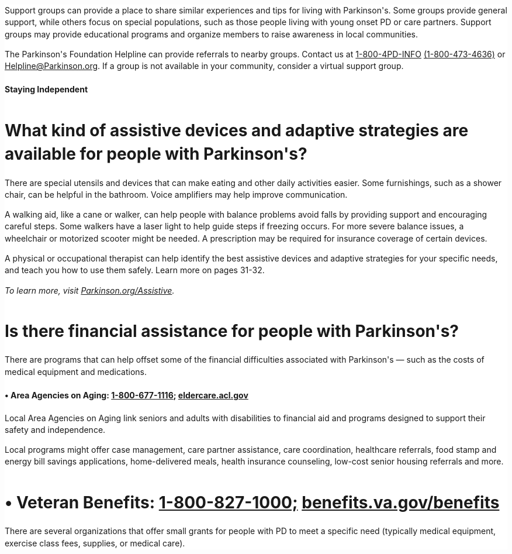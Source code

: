Support groups can provide a place to share similar experiences and tips for living with Parkinson's. Some groups provide general support, while others focus on special populations, such as those people living with young onset PD or care partners. Support groups may provide educational programs and organize members to raise awareness in local communities.

The Parkinson's Foundation Helpline can provide referrals to nearby groups. Contact us at [1-800-4PD-INFO](tel:18004734636) [\(1-800-473-4636\)](tel:18004734636) or [Helpline@Parkinson.org](mailto:Helpline%40Parkinson.org?subject=). If a group is not available in your community, consider a virtual support group.

#### Staying Independent

# What kind of assistive devices and adaptive strategies are available for people with Parkinson's?

There are special utensils and devices that can make eating and other daily activities easier. Some furnishings, such as a shower chair, can be helpful in the bathroom. Voice amplifiers may help improve communication.

A walking aid, like a cane or walker, can help people with balance problems avoid falls by providing support and encouraging careful steps. Some walkers have a laser light to help guide steps if freezing occurs. For more severe balance issues, a wheelchair or motorized scooter might be needed. A prescription may be required for insurance coverage of certain devices.

A physical or occupational therapist can help identify the best assistive devices and adaptive strategies for your specific needs, and teach you how to use them safely. Learn more on pages 31-32.

*To learn more, visit [Parkinson.org/Assistive](https://www.parkinson.org/living-with-parkinsons/management/activities-daily-living/assistive-tech-devices).*

# Is there financial assistance for people with Parkinson's?

There are programs that can help offset some of the financial difficulties associated with Parkinson's — such as the costs of medical equipment and medications.

#### • **Area Agencies on Aging:** [1-800-677-1116](tel:18006771116); [eldercare.acl.gov](https://eldercare.acl.gov/Public/Index.aspx)

Local Area Agencies on Aging link seniors and adults with disabilities to financial aid and programs designed to support their safety and independence.

Local programs might offer case management, care partner assistance, care coordination, healthcare referrals, food stamp and energy bill savings applications, home-delivered meals, health insurance counseling, low-cost senior housing referrals and more.

# • **Veteran Benefits:** [1-800-827-1000;](tel:18008271000) [benefits.va.gov/benefits](https://benefits.va.gov/benefits/)

There are several organizations that offer small grants for people with PD to meet a specific need (typically medical equipment, exercise class fees, supplies, or medical care).
